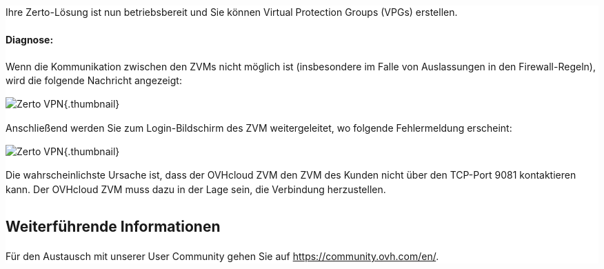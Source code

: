Ihre Zerto-Lösung ist nun betriebsbereit und Sie können Virtual Protection Groups (VPGs) erstellen.

#### **Diagnose**:

Wenn die Kommunikation zwischen den ZVMs nicht möglich ist (insbesondere im Falle von Auslassungen in den Firewall-Regeln), wird die folgende Nachricht angezeigt:

![Zerto VPN](image-EN-39.png){.thumbnail}

Anschließend werden Sie zum Login-Bildschirm des ZVM weitergeleitet, wo folgende Fehlermeldung erscheint:

![Zerto VPN](image-EN-40.png){.thumbnail}

Die wahrscheinlichste Ursache ist, dass der OVHcloud ZVM den ZVM des Kunden nicht über den TCP-Port 9081 kontaktieren kann. Der OVHcloud ZVM muss dazu in der Lage sein, die Verbindung herzustellen.

## Weiterführende Informationen

Für den Austausch mit unserer User Community gehen Sie auf <https://community.ovh.com/en/>.
